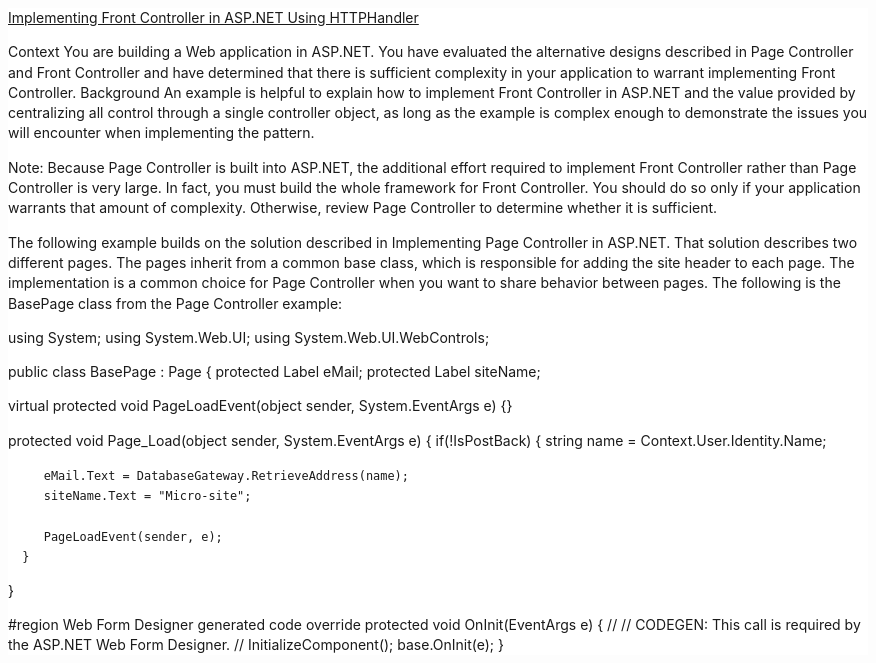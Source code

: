 ﻿[Implementing Front Controller in ASP.NET Using HTTPHandler](https://msdn.microsoft.com/en-us/library/ff647590.aspx)


Context 
You are building a Web application in ASP.NET. You have evaluated the alternative designs described in Page Controller and Front Controller and have determined that there is sufficient complexity in your application to warrant implementing Front Controller. 
Background 
An example is helpful to explain how to implement Front Controller in ASP.NET and the value provided by centralizing all control through a single controller object, as long as the example is complex enough to demonstrate the issues you will encounter when implementing the pattern. 

Note: Because Page Controller is built into ASP.NET, the additional effort required to implement Front Controller rather than Page Controller is very large. In fact, you must build the whole framework for Front Controller. You should do so only if your application warrants that amount of complexity. Otherwise, review Page Controller to determine whether it is sufficient. 

The following example builds on the solution described in Implementing Page Controller in ASP.NET. That solution describes two different pages. The pages inherit from a common base class, which is responsible for adding the site header to each page. The implementation is a common choice for Page Controller when you want to share behavior between pages. The following is the BasePage class from the Page Controller example:
 

using System;
using System.Web.UI;
using System.Web.UI.WebControls;

public class BasePage : Page
{
   protected Label eMail;
   protected Label siteName;

   virtual protected void PageLoadEvent(object sender, System.EventArgs e)
   {}
   
   protected void Page_Load(object sender, System.EventArgs e)
   {
      if(!IsPostBack)
      {
         string name = Context.User.Identity.Name;

         eMail.Text = DatabaseGateway.RetrieveAddress(name);
         siteName.Text = "Micro-site";

         PageLoadEvent(sender, e);
      }
   }


   #region Web Form Designer generated code
   override protected void OnInit(EventArgs e)
   {
      //
      // CODEGEN: This call is required by the ASP.NET Web Form Designer.
      //
      InitializeComponent();
      base.OnInit(e);
   }
      